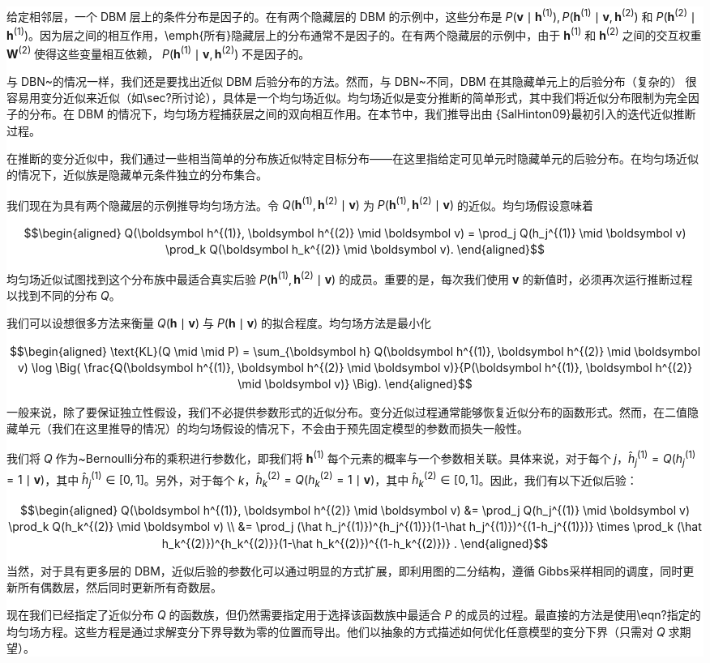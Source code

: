 给定相邻层，一个 DBM 层上的条件分布是因子的。在有两个隐藏层的 DBM 的示例中，这些分布是 $P(\boldsymbol v  \mid  \boldsymbol h^{(1)}), P(\boldsymbol h^{(1)}  \mid  \boldsymbol v, \boldsymbol h^{(2)})$ 和 $P(\boldsymbol h^{(2)}  \mid  \boldsymbol h^{(1)})$。因为层之间的相互作用，\emph{所有}隐藏层上的分布通常不是因子的。在有两个隐藏层的示例中，由于 $\boldsymbol h^{(1)}$ 和 $\boldsymbol h^{(2)}$ 之间的交互权重 $\boldsymbol W^{(2)}$ 使得这些变量相互依赖， $P(\boldsymbol h^{(1)}  \mid  \boldsymbol v, \boldsymbol h^{(2)})$ 不是因子的。


与 DBN~的情况一样，我们还是要找出近似 DBM 后验分布的方法。然而，与 DBN~不同，DBM 在其隐藏单元上的后验分布（复杂的） 很容易用变分近似来近似（如\sec?所讨论），具体是一个均匀场近似。均匀场近似是变分推断的简单形式，其中我们将近似分布限制为完全因子的分布。在 DBM 的情况下，均匀场方程捕获层之间的双向相互作用。在本节中，我们推导出由 {SalHinton09}最初引入的迭代近似推断过程。



在推断的变分近似中，我们通过一些相当简单的分布族近似特定目标分布——在这里指给定可见单元时隐藏单元的后验分布。在均匀场近似的情况下，近似族是隐藏单元条件独立的分布集合。


我们现在为具有两个隐藏层的示例推导均匀场方法。令 $Q(\boldsymbol h^{(1)}, \boldsymbol h^{(2)}  \mid  \boldsymbol v)$ 为 $P(\boldsymbol h^{(1)}, \boldsymbol h^{(2)}  \mid  \boldsymbol v)$ 的近似。均匀场假设意味着


$$\begin{aligned}
 Q(\boldsymbol h^{(1)}, \boldsymbol h^{(2)}  \mid  \boldsymbol v) = \prod_j Q(h_j^{(1)} \mid  \boldsymbol v) \prod_k Q(\boldsymbol h_k^{(2)}  \mid  \boldsymbol v).
\end{aligned}$$

均匀场近似试图找到这个分布族中最适合真实后验 $P(\boldsymbol h^{(1)}, \boldsymbol h^{(2)}  \mid  \boldsymbol v)$ 的成员。重要的是，每次我们使用 $\boldsymbol v$ 的新值时，必须再次运行推断过程以找到不同的分布 $Q$。


我们可以设想很多方法来衡量 $Q(\boldsymbol h  \mid  \boldsymbol v)$ 与 $P(\boldsymbol h  \mid  \boldsymbol v)$ 的拟合程度。均匀场方法是最小化

$$\begin{aligned}
 \text{KL}(Q \mid  \mid P) = \sum_{\boldsymbol h} Q(\boldsymbol h^{(1)}, \boldsymbol h^{(2)}  \mid  \boldsymbol v)
 \log \Big( \frac{Q(\boldsymbol h^{(1)}, \boldsymbol h^{(2)}  \mid  \boldsymbol v)}{P(\boldsymbol h^{(1)}, \boldsymbol h^{(2)}  \mid  \boldsymbol v)} \Big).
\end{aligned}$$

一般来说，除了要保证独立性假设，我们不必提供参数形式的近似分布。变分近似过程通常能够恢复近似分布的函数形式。然而，在二值隐藏单元（我们在这里推导的情况）的均匀场假设的情况下，不会由于预先固定模型的参数而损失一般性。

我们将 $Q$ 作为~Bernoulli分布的乘积进行参数化，即我们将 $\boldsymbol h^{(1)}$ 每个元素的概率与一个参数相关联。具体来说，对于每个 $j$，$\hat h_j^{(1)} = Q(h_j^{(1)}=1 \mid  \boldsymbol v)$，其中 $\hat h_j^{(1)} \in [0,1]$。另外，对于每个 $k$，$\hat h_k^{(2)} = Q(h_k^{(2)}=1 \mid  \boldsymbol v)$，其中 $\hat h_k^{(2)} \in [0,1]$。因此，我们有以下近似后验：

$$\begin{aligned}
 Q(\boldsymbol h^{(1)}, \boldsymbol h^{(2)}  \mid  \boldsymbol v) &=  \prod_j Q(h_j^{(1)} \mid  \boldsymbol v) \prod_k Q(h_k^{(2)}  \mid  \boldsymbol v) \\
 &= \prod_j (\hat h_j^{(1)})^{h_j^{(1)}}(1-\hat h_j^{(1)})^{(1-h_j^{(1)})} \times
 \prod_k (\hat h_k^{(2)})^{h_k^{(2)}}(1-\hat h_k^{(2)})^{(1-h_k^{(2)})} .
\end{aligned}$$


当然，对于具有更多层的 DBM，近似后验的参数化可以通过明显的方式扩展，即利用图的二分结构，遵循 Gibbs采样相同的调度，同时更新所有偶数层，然后同时更新所有奇数层。



现在我们已经指定了近似分布 $Q$ 的函数族，但仍然需要指定用于选择该函数族中最适合 $P$ 的成员的过程。最直接的方法是使用\eqn?指定的均匀场方程。这些方程是通过求解变分下界导数为零的位置而导出。他们以抽象的方式描述如何优化任意模型的变分下界（只需对 $Q$ 求期望）。
